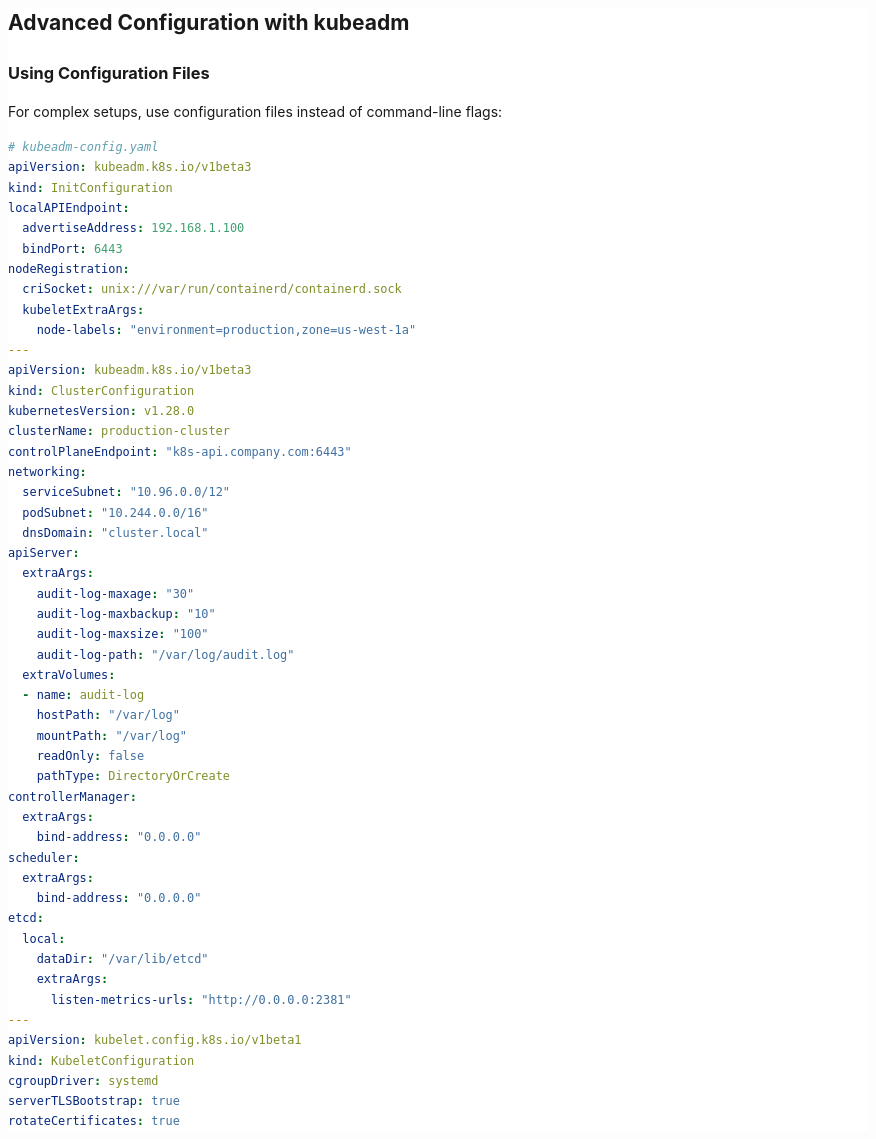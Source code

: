 
## **Advanced Configuration with kubeadm**

### Using Configuration Files

For complex setups, use configuration files instead of command-line flags:

```yaml
# kubeadm-config.yaml
apiVersion: kubeadm.k8s.io/v1beta3
kind: InitConfiguration
localAPIEndpoint:
  advertiseAddress: 192.168.1.100
  bindPort: 6443
nodeRegistration:
  criSocket: unix:///var/run/containerd/containerd.sock
  kubeletExtraArgs:
    node-labels: "environment=production,zone=us-west-1a"
---
apiVersion: kubeadm.k8s.io/v1beta3
kind: ClusterConfiguration
kubernetesVersion: v1.28.0
clusterName: production-cluster
controlPlaneEndpoint: "k8s-api.company.com:6443"
networking:
  serviceSubnet: "10.96.0.0/12"
  podSubnet: "10.244.0.0/16"
  dnsDomain: "cluster.local"
apiServer:
  extraArgs:
    audit-log-maxage: "30"
    audit-log-maxbackup: "10"
    audit-log-maxsize: "100"
    audit-log-path: "/var/log/audit.log"
  extraVolumes:
  - name: audit-log
    hostPath: "/var/log"
    mountPath: "/var/log"
    readOnly: false
    pathType: DirectoryOrCreate
controllerManager:
  extraArgs:
    bind-address: "0.0.0.0"
scheduler:
  extraArgs:
    bind-address: "0.0.0.0"
etcd:
  local:
    dataDir: "/var/lib/etcd"
    extraArgs:
      listen-metrics-urls: "http://0.0.0.0:2381"
---
apiVersion: kubelet.config.k8s.io/v1beta1
kind: KubeletConfiguration
cgroupDriver: systemd
serverTLSBootstrap: true
rotateCertificates: true
```
